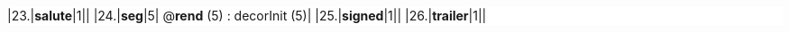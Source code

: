 |23.|__salute__|1||
|24.|__seg__|5| @__rend__ (5) : decorInit (5)|
|25.|__signed__|1||
|26.|__trailer__|1||
